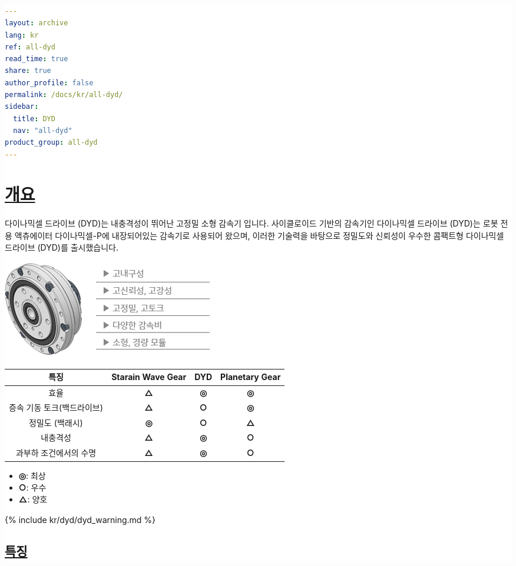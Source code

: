 ```yaml
---
layout: archive
lang: kr
ref: all-dyd
read_time: true
share: true
author_profile: false
permalink: /docs/kr/all-dyd/
sidebar:
  title: DYD
  nav: "all-dyd"
product_group: all-dyd
---
```


# [개요](#개요)

다이나믹셀 드라이브 (DYD)는 내충격성이 뛰어난 고정밀 소형 감속기 입니다.
사이클로이드 기반의 감속기인 다이나믹셀 드라이브 (DYD)는 로봇 전용 액츄에이터 다이나믹셀-P에 내장되어있는 감속기로 사용되어 왔으며, 이러한 기술력을 바탕으로 정밀도와 신뢰성이 우수한 콤팩트형 다이나믹셀 드라이브 (DYD)를 출시했습니다.

![](/assets/images/dyd/dyd_spec_01_kr.png)


|            특징            | Starain Wave Gear |     DYD     | Planetary Gear |
|:--------------------------:|:-----------------:|:-----------:|:--------------:|
|            효율            |    **&#9651;**    | **&#9678;** |  **&#9678;**   |
| 증속 기동 토크(백드라이브) |    **&#9651;**    | **&#9675;** |  **&#9678;**   |
|      정밀도 (백래시)       |    **&#9678;**    | **&#9675;** |  **&#9651;**   |
|          내충격성          |    **&#9651;**    | **&#9678;** |  **&#9675;**   |
|   과부하 조건에서의 수명   |    **&#9651;**    | **&#9678;** |  **&#9675;**   |

- **&#9678;**: 최상
- **&#9675;**: 우수
- **&#9651;**: 양호

{% include kr/dyd/dyd_warning.md %}

## [특징](#특징)
